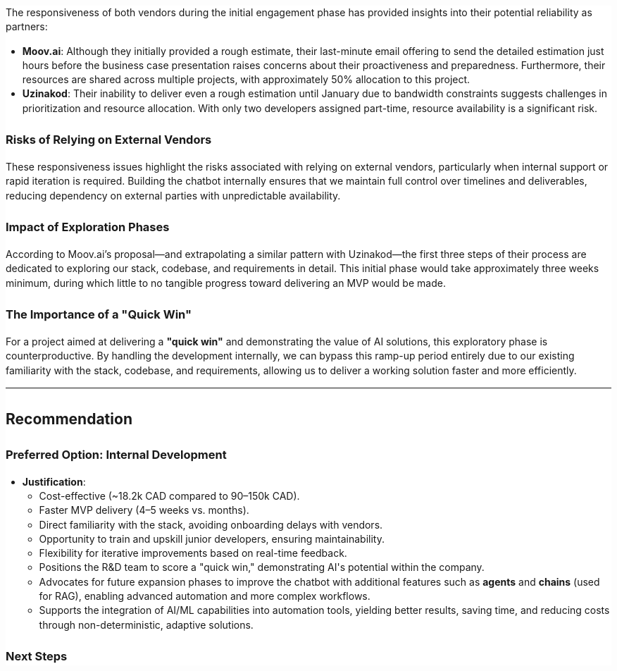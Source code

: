 The responsiveness of both vendors during the initial engagement phase has provided insights into their potential reliability as partners:

- **Moov.ai**: Although they initially provided a rough estimate, their last-minute email offering to send the detailed estimation just hours before the business case presentation raises concerns about their proactiveness and preparedness. Furthermore, their resources are shared across multiple projects, with approximately 50% allocation to this project.
- **Uzinakod**: Their inability to deliver even a rough estimation until January due to bandwidth constraints suggests challenges in prioritization and resource allocation. With only two developers assigned part-time, resource availability is a significant risk.

### **Risks of Relying on External Vendors**

These responsiveness issues highlight the risks associated with relying on external vendors, particularly when internal support or rapid iteration is required. Building the chatbot internally ensures that we maintain full control over timelines and deliverables, reducing dependency on external parties with unpredictable availability. 

### **Impact of Exploration Phases**

According to Moov.ai’s proposal—and extrapolating a similar pattern with Uzinakod—the first three steps of their process are dedicated to exploring our stack, codebase, and requirements in detail. This initial phase would take approximately three weeks minimum, during which little to no tangible progress toward delivering an MVP would be made. 

### **The Importance of a "Quick Win"**

For a project aimed at delivering a **"quick win"** and demonstrating the value of AI solutions, this exploratory phase is counterproductive. By handling the development internally, we can bypass this ramp-up period entirely due to our existing familiarity with the stack, codebase, and requirements, allowing us to deliver a working solution faster and more efficiently.

---

## **Recommendation**

### **Preferred Option**: Internal Development

- **Justification**:
  - Cost-effective (~18.2k CAD compared to 90–150k CAD).
  - Faster MVP delivery (4–5 weeks vs. months).
  - Direct familiarity with the stack, avoiding onboarding delays with vendors.
  - Opportunity to train and upskill junior developers, ensuring maintainability.
  - Flexibility for iterative improvements based on real-time feedback.
  - Positions the R&D team to score a "quick win," demonstrating AI's potential within the company.
  - Advocates for future expansion phases to improve the chatbot with additional features such as **agents** and **chains** (used for RAG), enabling advanced automation and more complex workflows.
  - Supports the integration of AI/ML capabilities into automation tools, yielding better results, saving time, and reducing costs through non-deterministic, adaptive solutions.

### **Next Steps**
